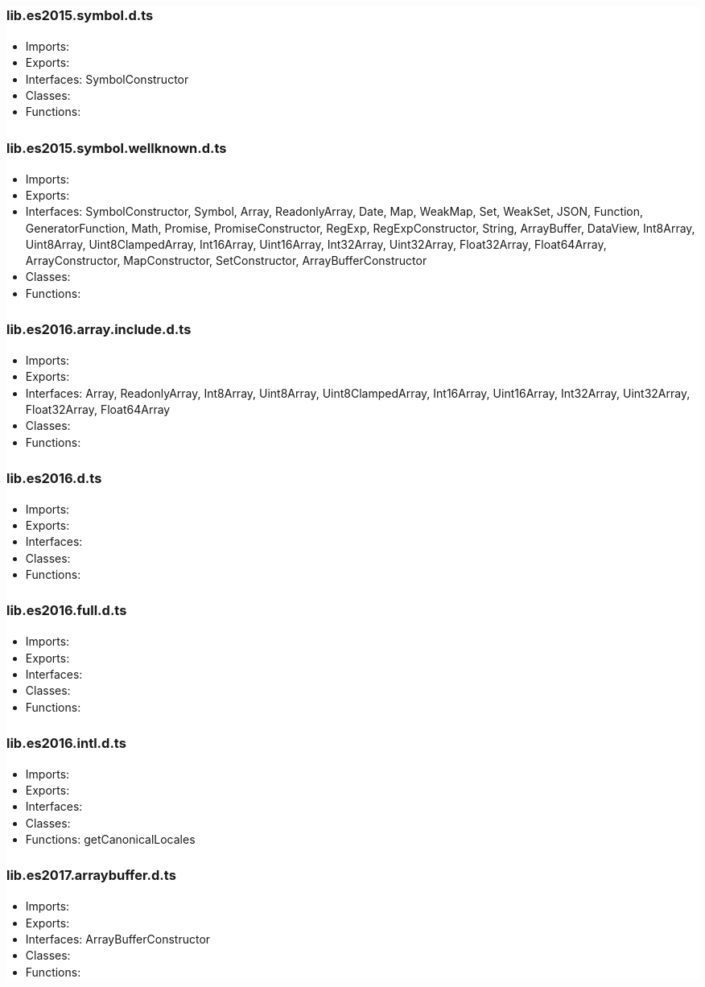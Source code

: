 ### lib.es2015.symbol.d.ts
- Imports: 
- Exports: 
- Interfaces: SymbolConstructor
- Classes: 
- Functions: 

### lib.es2015.symbol.wellknown.d.ts
- Imports: 
- Exports: 
- Interfaces: SymbolConstructor, Symbol, Array, ReadonlyArray, Date, Map, WeakMap, Set, WeakSet, JSON, Function, GeneratorFunction, Math, Promise, PromiseConstructor, RegExp, RegExpConstructor, String, ArrayBuffer, DataView, Int8Array, Uint8Array, Uint8ClampedArray, Int16Array, Uint16Array, Int32Array, Uint32Array, Float32Array, Float64Array, ArrayConstructor, MapConstructor, SetConstructor, ArrayBufferConstructor
- Classes: 
- Functions: 

### lib.es2016.array.include.d.ts
- Imports: 
- Exports: 
- Interfaces: Array, ReadonlyArray, Int8Array, Uint8Array, Uint8ClampedArray, Int16Array, Uint16Array, Int32Array, Uint32Array, Float32Array, Float64Array
- Classes: 
- Functions: 

### lib.es2016.d.ts
- Imports: 
- Exports: 
- Interfaces: 
- Classes: 
- Functions: 

### lib.es2016.full.d.ts
- Imports: 
- Exports: 
- Interfaces: 
- Classes: 
- Functions: 

### lib.es2016.intl.d.ts
- Imports: 
- Exports: 
- Interfaces: 
- Classes: 
- Functions: getCanonicalLocales

### lib.es2017.arraybuffer.d.ts
- Imports: 
- Exports: 
- Interfaces: ArrayBufferConstructor
- Classes: 
- Functions: 
